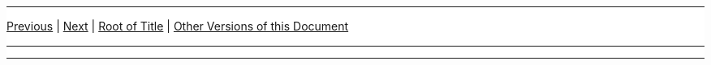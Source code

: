 ----------

[Previous](./../../../..//us/usc/t15/ch14A/m__us_usc_t15_s647.md) | [Next](./../../../..//us/usc/t15/ch14A/m__us_usc_t15_s648a.md) | [Root of Title](./../../../../) | [Other Versions of this Document](https://publicdocs.github.io/go/links?ns=uslm&ref=%2Fus%2Fusc%2Ft15%2Fs648)

----------
----------

[/us/usc/t15/s656]: https://publicdocs.github.io/go/links?ns=uslm&ref=%2Fus%2Fusc%2Ft15%2Fs656
[/us/usc/t15/s656]: https://publicdocs.github.io/go/links?ns=uslm&ref=%2Fus%2Fusc%2Ft15%2Fs656
[/us/usc/t15/s656]: https://publicdocs.github.io/go/links?ns=uslm&ref=%2Fus%2Fusc%2Ft15%2Fs656
[/us/usc/t15/s649]: https://publicdocs.github.io/go/links?ns=uslm&ref=%2Fus%2Fusc%2Ft15%2Fs649
[/us/usc/t15/s644/g]: https://publicdocs.github.io/go/links?ns=uslm&ref=%2Fus%2Fusc%2Ft15%2Fs644%2Fg
[/us/pl/85/536/s2]: https://publicdocs.github.io/go/links?ns=uslm&ref=%2Fus%2Fpl%2F85%2F536%2Fs2
[/us/pl/96/302/s202]: https://publicdocs.github.io/go/links?ns=uslm&ref=%2Fus%2Fpl%2F96%2F302%2Fs202
[/us/stat/94/843]: https://publicdocs.github.io/go/links?ns=uslm&ref=%2Fus%2Fstat%2F94%2F843
[/us/pl/98/395/s2]: https://publicdocs.github.io/go/links?ns=uslm&ref=%2Fus%2Fpl%2F98%2F395%2Fs2
[/us/stat/98/1366]: https://publicdocs.github.io/go/links?ns=uslm&ref=%2Fus%2Fstat%2F98%2F1366
[/us/pl/100/418/s8006/b]: https://publicdocs.github.io/go/links?ns=uslm&ref=%2Fus%2Fpl%2F100%2F418%2Fs8006%2Fb
[/us/stat/102/1557]: https://publicdocs.github.io/go/links?ns=uslm&ref=%2Fus%2Fstat%2F102%2F1557
[/us/pl/100/590]: https://publicdocs.github.io/go/links?ns=uslm&ref=%2Fus%2Fpl%2F100%2F590
[/us/stat/102/3006]: https://publicdocs.github.io/go/links?ns=uslm&ref=%2Fus%2Fstat%2F102%2F3006
[/us/pl/101/515]: https://publicdocs.github.io/go/links?ns=uslm&ref=%2Fus%2Fpl%2F101%2F515
[/us/stat/104/2142]: https://publicdocs.github.io/go/links?ns=uslm&ref=%2Fus%2Fstat%2F104%2F2142
[/us/pl/101/574/s201/a/1]: https://publicdocs.github.io/go/links?ns=uslm&ref=%2Fus%2Fpl%2F101%2F574%2Fs201%2Fa%2F1
[/us/stat/104/2818]: https://publicdocs.github.io/go/links?ns=uslm&ref=%2Fus%2Fstat%2F104%2F2818
[/us/pl/102/366]: https://publicdocs.github.io/go/links?ns=uslm&ref=%2Fus%2Fpl%2F102%2F366
[/us/stat/106/998]: https://publicdocs.github.io/go/links?ns=uslm&ref=%2Fus%2Fstat%2F106%2F998
[/us/pl/103/81/s9/a]: https://publicdocs.github.io/go/links?ns=uslm&ref=%2Fus%2Fpl%2F103%2F81%2Fs9%2Fa
[/us/stat/107/783]: https://publicdocs.github.io/go/links?ns=uslm&ref=%2Fus%2Fstat%2F107%2F783
[/us/pl/103/403]: https://publicdocs.github.io/go/links?ns=uslm&ref=%2Fus%2Fpl%2F103%2F403
[/us/stat/108/4190]: https://publicdocs.github.io/go/links?ns=uslm&ref=%2Fus%2Fstat%2F108%2F4190
[/us/pl/104/66/s2121]: https://publicdocs.github.io/go/links?ns=uslm&ref=%2Fus%2Fpl%2F104%2F66%2Fs2121
[/us/stat/109/730]: https://publicdocs.github.io/go/links?ns=uslm&ref=%2Fus%2Fstat%2F109%2F730
[/us/pl/104/121/s214/a]: https://publicdocs.github.io/go/links?ns=uslm&ref=%2Fus%2Fpl%2F104%2F121%2Fs214%2Fa
[/us/stat/110/859]: https://publicdocs.github.io/go/links?ns=uslm&ref=%2Fus%2Fstat%2F110%2F859
[/us/pl/104/208/s106]: https://publicdocs.github.io/go/links?ns=uslm&ref=%2Fus%2Fpl%2F104%2F208%2Fs106
[/us/stat/110/3009-731]: https://publicdocs.github.io/go/links?ns=uslm&ref=%2Fus%2Fstat%2F110%2F3009-731
[/us/pl/105/135]: https://publicdocs.github.io/go/links?ns=uslm&ref=%2Fus%2Fpl%2F105%2F135
[/us/stat/111/2622]: https://publicdocs.github.io/go/links?ns=uslm&ref=%2Fus%2Fstat%2F111%2F2622
[/us/pl/105/277/s905]: https://publicdocs.github.io/go/links?ns=uslm&ref=%2Fus%2Fpl%2F105%2F277%2Fs905
[/us/stat/112/2681-710]: https://publicdocs.github.io/go/links?ns=uslm&ref=%2Fus%2Fstat%2F112%2F2681-710
[/us/pl/106/554/s1/a/9]: https://publicdocs.github.io/go/links?ns=uslm&ref=%2Fus%2Fpl%2F106%2F554%2Fs1%2Fa%2F9
[/us/stat/114/2763]: https://publicdocs.github.io/go/links?ns=uslm&ref=%2Fus%2Fstat%2F114%2F2763
[/us/pl/107/20/s2203/b]: https://publicdocs.github.io/go/links?ns=uslm&ref=%2Fus%2Fpl%2F107%2F20%2Fs2203%2Fb
[/us/stat/115/170]: https://publicdocs.github.io/go/links?ns=uslm&ref=%2Fus%2Fstat%2F115%2F170
[/us/pl/108/447]: https://publicdocs.github.io/go/links?ns=uslm&ref=%2Fus%2Fpl%2F108%2F447
[/us/stat/118/3449]: https://publicdocs.github.io/go/links?ns=uslm&ref=%2Fus%2Fstat%2F118%2F3449
[/us/pl/110/186/s107]: https://publicdocs.github.io/go/links?ns=uslm&ref=%2Fus%2Fpl%2F110%2F186%2Fs107
[/us/stat/122/627]: https://publicdocs.github.io/go/links?ns=uslm&ref=%2Fus%2Fstat%2F122%2F627
[/us/pl/111/240/s1209]: https://publicdocs.github.io/go/links?ns=uslm&ref=%2Fus%2Fpl%2F111%2F240%2Fs1209
[/us/stat/124/2536]: https://publicdocs.github.io/go/links?ns=uslm&ref=%2Fus%2Fstat%2F124%2F2536
[/us/pl/85/536]: https://publicdocs.github.io/go/links?ns=uslm&ref=%2Fus%2Fpl%2F85%2F536
[/us/usc/t15/s631]: https://publicdocs.github.io/go/links?ns=uslm&ref=%2Fus%2Fusc%2Ft15%2Fs631
[/us/pl/104/121/s212/a]: https://publicdocs.github.io/go/links?ns=uslm&ref=%2Fus%2Fpl%2F104%2F121%2Fs212%2Fa
[/us/usc/t5/s601]: https://publicdocs.github.io/go/links?ns=uslm&ref=%2Fus%2Fusc%2Ft5%2Fs601
[/us/pl/104/121]: https://publicdocs.github.io/go/links?ns=uslm&ref=%2Fus%2Fpl%2F104%2F121
[/us/usc/t5/s5332]: https://publicdocs.github.io/go/links?ns=uslm&ref=%2Fus%2Fusc%2Ft5%2Fs5332
[/us/pl/103/403]: https://publicdocs.github.io/go/links?ns=uslm&ref=%2Fus%2Fpl%2F103%2F403
[/us/usc/t15/s648]: https://publicdocs.github.io/go/links?ns=uslm&ref=%2Fus%2Fusc%2Ft15%2Fs648
[/us/act/1953-07-30/ch282]: https://publicdocs.github.io/go/links?ns=uslm&ref=%2Fus%2Fact%2F1953-07-30%2Fch282
[/us/stat/67/239]: https://publicdocs.github.io/go/links?ns=uslm&ref=%2Fus%2Fstat%2F67%2F239
[/us/usc/t15/s642]: https://publicdocs.github.io/go/links?ns=uslm&ref=%2Fus%2Fusc%2Ft15%2Fs642
[/us/usc/t15/s631]: https://publicdocs.github.io/go/links?ns=uslm&ref=%2Fus%2Fusc%2Ft15%2Fs631
[/us/pl/85/536]: https://publicdocs.github.io/go/links?ns=uslm&ref=%2Fus%2Fpl%2F85%2F536
[/us/usc/t15/s631]: https://publicdocs.github.io/go/links?ns=uslm&ref=%2Fus%2Fusc%2Ft15%2Fs631

[/us/pl/111/240]: https://publicdocs.github.io/go/links?ns=uslm&ref=%2Fus%2Fpl%2F111%2F240
[/us/pl/110/186]: https://publicdocs.github.io/go/links?ns=uslm&ref=%2Fus%2Fpl%2F110%2F186
[/us/pl/108/447/s122/b]: https://publicdocs.github.io/go/links?ns=uslm&ref=%2Fus%2Fpl%2F108%2F447%2Fs122%2Fb
[/us/pl/108/447/s142/a]: https://publicdocs.github.io/go/links?ns=uslm&ref=%2Fus%2Fpl%2F108%2F447%2Fs142%2Fa
[/us/pl/108/447/s122/a]: https://publicdocs.github.io/go/links?ns=uslm&ref=%2Fus%2Fpl%2F108%2F447%2Fs122%2Fa
[/us/pl/108/447/s142/b]: https://publicdocs.github.io/go/links?ns=uslm&ref=%2Fus%2Fpl%2F108%2F447%2Fs142%2Fb
[/us/pl/107/20]: https://publicdocs.github.io/go/links?ns=uslm&ref=%2Fus%2Fpl%2F107%2F20
[/us/pl/105/277]: https://publicdocs.github.io/go/links?ns=uslm&ref=%2Fus%2Fpl%2F105%2F277
[/us/pl/105/135/s502/a/1]: https://publicdocs.github.io/go/links?ns=uslm&ref=%2Fus%2Fpl%2F105%2F135%2Fs502%2Fa%2F1
[/us/pl/105/135/s502/a/2/A]: https://publicdocs.github.io/go/links?ns=uslm&ref=%2Fus%2Fpl%2F105%2F135%2Fs502%2Fa%2F2%2FA
[/us/pl/105/135/s502/a/2/B]: https://publicdocs.github.io/go/links?ns=uslm&ref=%2Fus%2Fpl%2F105%2F135%2Fs502%2Fa%2F2%2FB
[/us/pl/105/135/s502/a/3/A]: https://publicdocs.github.io/go/links?ns=uslm&ref=%2Fus%2Fpl%2F105%2F135%2Fs502%2Fa%2F3%2FA
[/us/pl/105/135/s502/a/3/B]: https://publicdocs.github.io/go/links?ns=uslm&ref=%2Fus%2Fpl%2F105%2F135%2Fs502%2Fa%2F3%2FB
[/us/pl/105/135/s502/a/4]: https://publicdocs.github.io/go/links?ns=uslm&ref=%2Fus%2Fpl%2F105%2F135%2Fs502%2Fa%2F4
[/us/pl/105/135/s502/b/4]: https://publicdocs.github.io/go/links?ns=uslm&ref=%2Fus%2Fpl%2F105%2F135%2Fs502%2Fb%2F4
[/us/pl/105/135/s502/b/1/A]: https://publicdocs.github.io/go/links?ns=uslm&ref=%2Fus%2Fpl%2F105%2F135%2Fs502%2Fb%2F1%2FA
[/us/pl/105/135/s502/b/1/B]: https://publicdocs.github.io/go/links?ns=uslm&ref=%2Fus%2Fpl%2F105%2F135%2Fs502%2Fb%2F1%2FB
[/us/pl/105/135/s502/b/1/B]: https://publicdocs.github.io/go/links?ns=uslm&ref=%2Fus%2Fpl%2F105%2F135%2Fs502%2Fb%2F1%2FB
[/us/pl/105/135/s502/b/1/B]: https://publicdocs.github.io/go/links?ns=uslm&ref=%2Fus%2Fpl%2F105%2F135%2Fs502%2Fb%2F1%2FB
[/us/pl/105/135/s506/a]: https://publicdocs.github.io/go/links?ns=uslm&ref=%2Fus%2Fpl%2F105%2F135%2Fs506%2Fa
[/us/pl/105/135/s502/b/4]: https://publicdocs.github.io/go/links?ns=uslm&ref=%2Fus%2Fpl%2F105%2F135%2Fs502%2Fb%2F4
[/us/pl/105/135/s502/b/3]: https://publicdocs.github.io/go/links?ns=uslm&ref=%2Fus%2Fpl%2F105%2F135%2Fs502%2Fb%2F3
[/us/pl/105/135/s502/b/2]: https://publicdocs.github.io/go/links?ns=uslm&ref=%2Fus%2Fpl%2F105%2F135%2Fs502%2Fb%2F2
[/us/pl/105/135/s502/b/3]: https://publicdocs.github.io/go/links?ns=uslm&ref=%2Fus%2Fpl%2F105%2F135%2Fs502%2Fb%2F3
[/us/pl/105/135/s502/c]: https://publicdocs.github.io/go/links?ns=uslm&ref=%2Fus%2Fpl%2F105%2F135%2Fs502%2Fc
[/us/pl/105/135/s502/d]: https://publicdocs.github.io/go/links?ns=uslm&ref=%2Fus%2Fpl%2F105%2F135%2Fs502%2Fd
[/us/pl/104/208/s106/a/2/A]: https://publicdocs.github.io/go/links?ns=uslm&ref=%2Fus%2Fpl%2F104%2F208%2Fs106%2Fa%2F2%2FA
[/us/pl/104/208/s106/a/1]: https://publicdocs.github.io/go/links?ns=uslm&ref=%2Fus%2Fpl%2F104%2F208%2Fs106%2Fa%2F1
[/us/pl/104/208/s106/a/2/B]: https://publicdocs.github.io/go/links?ns=uslm&ref=%2Fus%2Fpl%2F104%2F208%2Fs106%2Fa%2F2%2FB
[/us/pl/104/208/s106/b]: https://publicdocs.github.io/go/links?ns=uslm&ref=%2Fus%2Fpl%2F104%2F208%2Fs106%2Fb
[/us/pl/104/208/s106/c]: https://publicdocs.github.io/go/links?ns=uslm&ref=%2Fus%2Fpl%2F104%2F208%2Fs106%2Fc
[/us/pl/104/66]: https://publicdocs.github.io/go/links?ns=uslm&ref=%2Fus%2Fpl%2F104%2F66
[/us/pl/103/403/s402]: https://publicdocs.github.io/go/links?ns=uslm&ref=%2Fus%2Fpl%2F103%2F403%2Fs402
[/us/pl/103/403/s403]: https://publicdocs.github.io/go/links?ns=uslm&ref=%2Fus%2Fpl%2F103%2F403%2Fs403
[/us/pl/103/403/s404]: https://publicdocs.github.io/go/links?ns=uslm&ref=%2Fus%2Fpl%2F103%2F403%2Fs404
[/us/pl/103/81]: https://publicdocs.github.io/go/links?ns=uslm&ref=%2Fus%2Fpl%2F103%2F81
[/us/pl/102/366/s223/a]: https://publicdocs.github.io/go/links?ns=uslm&ref=%2Fus%2Fpl%2F102%2F366%2Fs223%2Fa
[/us/pl/102/366/s212]: https://publicdocs.github.io/go/links?ns=uslm&ref=%2Fus%2Fpl%2F102%2F366%2Fs212
[/us/pl/101/515/s6]: https://publicdocs.github.io/go/links?ns=uslm&ref=%2Fus%2Fpl%2F101%2F515%2Fs6
[/us/pl/101/515/s5/a]: https://publicdocs.github.io/go/links?ns=uslm&ref=%2Fus%2Fpl%2F101%2F515%2Fs5%2Fa
[/us/pl/101/574/s303]: https://publicdocs.github.io/go/links?ns=uslm&ref=%2Fus%2Fpl%2F101%2F574%2Fs303
[/us/pl/100/418/s8006/b/1]: https://publicdocs.github.io/go/links?ns=uslm&ref=%2Fus%2Fpl%2F100%2F418%2Fs8006%2Fb%2F1
[/us/pl/100/418/s8006/b/2]: https://publicdocs.github.io/go/links?ns=uslm&ref=%2Fus%2Fpl%2F100%2F418%2Fs8006%2Fb%2F2
[/us/pl/100/418/s8006/b/4]: https://publicdocs.github.io/go/links?ns=uslm&ref=%2Fus%2Fpl%2F100%2F418%2Fs8006%2Fb%2F4
[/us/pl/100/590/s135/3]: https://publicdocs.github.io/go/links?ns=uslm&ref=%2Fus%2Fpl%2F100%2F590%2Fs135%2F3
[/us/pl/100/418/s8006/b/6]: https://publicdocs.github.io/go/links?ns=uslm&ref=%2Fus%2Fpl%2F100%2F418%2Fs8006%2Fb%2F6
[/us/pl/100/418/s8006/b/6]: https://publicdocs.github.io/go/links?ns=uslm&ref=%2Fus%2Fpl%2F100%2F418%2Fs8006%2Fb%2F6
[/us/pl/100/418/s8006/b/7]: https://publicdocs.github.io/go/links?ns=uslm&ref=%2Fus%2Fpl%2F100%2F418%2Fs8006%2Fb%2F7
[/us/pl/100/590/s134/1]: https://publicdocs.github.io/go/links?ns=uslm&ref=%2Fus%2Fpl%2F100%2F590%2Fs134%2F1
[/us/pl/100/418/s8006/b/7]: https://publicdocs.github.io/go/links?ns=uslm&ref=%2Fus%2Fpl%2F100%2F418%2Fs8006%2Fb%2F7
[/us/pl/100/418/s8006/b/7]: https://publicdocs.github.io/go/links?ns=uslm&ref=%2Fus%2Fpl%2F100%2F418%2Fs8006%2Fb%2F7
[/us/pl/100/418/s8006/b/7]: https://publicdocs.github.io/go/links?ns=uslm&ref=%2Fus%2Fpl%2F100%2F418%2Fs8006%2Fb%2F7
[/us/pl/100/590/s134/3]: https://publicdocs.github.io/go/links?ns=uslm&ref=%2Fus%2Fpl%2F100%2F590%2Fs134%2F3
[/us/pl/100/418/s8006/b/7]: https://publicdocs.github.io/go/links?ns=uslm&ref=%2Fus%2Fpl%2F100%2F418%2Fs8006%2Fb%2F7
[/us/pl/100/418/s8006/b/7]: https://publicdocs.github.io/go/links?ns=uslm&ref=%2Fus%2Fpl%2F100%2F418%2Fs8006%2Fb%2F7
[/us/pl/98/395/s2/1]: https://publicdocs.github.io/go/links?ns=uslm&ref=%2Fus%2Fpl%2F98%2F395%2Fs2%2F1
[/us/pl/98/395/s2/2]: https://publicdocs.github.io/go/links?ns=uslm&ref=%2Fus%2Fpl%2F98%2F395%2Fs2%2F2
[/us/pl/98/395/s2/3]: https://publicdocs.github.io/go/links?ns=uslm&ref=%2Fus%2Fpl%2F98%2F395%2Fs2%2F3
[/us/pl/98/395/s2/4]: https://publicdocs.github.io/go/links?ns=uslm&ref=%2Fus%2Fpl%2F98%2F395%2Fs2%2F4
[/us/pl/98/395/s2/5]: https://publicdocs.github.io/go/links?ns=uslm&ref=%2Fus%2Fpl%2F98%2F395%2Fs2%2F5
[/us/pl/98/395/s2/6]: https://publicdocs.github.io/go/links?ns=uslm&ref=%2Fus%2Fpl%2F98%2F395%2Fs2%2F6
[/us/pl/98/395/s2/7]: https://publicdocs.github.io/go/links?ns=uslm&ref=%2Fus%2Fpl%2F98%2F395%2Fs2%2F7
[/us/pl/98/395/s2/8]: https://publicdocs.github.io/go/links?ns=uslm&ref=%2Fus%2Fpl%2F98%2F395%2Fs2%2F8
[/us/pl/98/395/s2/9]: https://publicdocs.github.io/go/links?ns=uslm&ref=%2Fus%2Fpl%2F98%2F395%2Fs2%2F9
[/us/pl/105/135/s3]: https://publicdocs.github.io/go/links?ns=uslm&ref=%2Fus%2Fpl%2F105%2F135%2Fs3
[/us/pl/104/208]: https://publicdocs.github.io/go/links?ns=uslm&ref=%2Fus%2Fpl%2F104%2F208
[/us/pl/104/208/s3]: https://publicdocs.github.io/go/links?ns=uslm&ref=%2Fus%2Fpl%2F104%2F208%2Fs3
[/us/usc/t15/s633]: https://publicdocs.github.io/go/links?ns=uslm&ref=%2Fus%2Fusc%2Ft15%2Fs633
[/us/pl/104/121/s216]: https://publicdocs.github.io/go/links?ns=uslm&ref=%2Fus%2Fpl%2F104%2F121%2Fs216
[/us/pl/101/574/s201/a/2]: https://publicdocs.github.io/go/links?ns=uslm&ref=%2Fus%2Fpl%2F101%2F574%2Fs201%2Fa%2F2
[/us/pl/101/515/s5/c]: https://publicdocs.github.io/go/links?ns=uslm&ref=%2Fus%2Fpl%2F101%2F515%2Fs5%2Fc
[/us/usc/t15/s648/a/4]: https://publicdocs.github.io/go/links?ns=uslm&ref=%2Fus%2Fusc%2Ft15%2Fs648%2Fa%2F4
[/us/pl/96/302/s204]: https://publicdocs.github.io/go/links?ns=uslm&ref=%2Fus%2Fpl%2F96%2F302%2Fs204
[/us/stat/94/848]: https://publicdocs.github.io/go/links?ns=uslm&ref=%2Fus%2Fstat%2F94%2F848
[/us/pl/98/177]: https://publicdocs.github.io/go/links?ns=uslm&ref=%2Fus%2Fpl%2F98%2F177
[/us/stat/97/1125]: https://publicdocs.github.io/go/links?ns=uslm&ref=%2Fus%2Fstat%2F97%2F1125
[/us/pl/98/395/s4]: https://publicdocs.github.io/go/links?ns=uslm&ref=%2Fus%2Fpl%2F98%2F395%2Fs4
[/us/stat/98/1368]: https://publicdocs.github.io/go/links?ns=uslm&ref=%2Fus%2Fstat%2F98%2F1368
[/us/pl/101/162]: https://publicdocs.github.io/go/links?ns=uslm&ref=%2Fus%2Fpl%2F101%2F162
[/us/stat/103/1028]: https://publicdocs.github.io/go/links?ns=uslm&ref=%2Fus%2Fstat%2F103%2F1028
[/us/pl/96/302]: https://publicdocs.github.io/go/links?ns=uslm&ref=%2Fus%2Fpl%2F96%2F302
[/us/pl/101/515/s5/b]: https://publicdocs.github.io/go/links?ns=uslm&ref=%2Fus%2Fpl%2F101%2F515%2Fs5%2Fb
[/us/pl/101/574/s201/b]: https://publicdocs.github.io/go/links?ns=uslm&ref=%2Fus%2Fpl%2F101%2F574%2Fs201%2Fb
[/us/pl/96/302/s507]: https://publicdocs.github.io/go/links?ns=uslm&ref=%2Fus%2Fpl%2F96%2F302%2Fs507
[/us/pl/96/302]: https://publicdocs.github.io/go/links?ns=uslm&ref=%2Fus%2Fpl%2F96%2F302
[/us/pl/102/366/s223/b]: https://publicdocs.github.io/go/links?ns=uslm&ref=%2Fus%2Fpl%2F102%2F366%2Fs223%2Fb
[/us/stat/106/1000]: https://publicdocs.github.io/go/links?ns=uslm&ref=%2Fus%2Fstat%2F106%2F1000
[/us/pl/103/81/s9/c]: https://publicdocs.github.io/go/links?ns=uslm&ref=%2Fus%2Fpl%2F103%2F81%2Fs9%2Fc
[/us/pl/101/574/s231]: https://publicdocs.github.io/go/links?ns=uslm&ref=%2Fus%2Fpl%2F101%2F574%2Fs231
[/us/stat/104/2823]: https://publicdocs.github.io/go/links?ns=uslm&ref=%2Fus%2Fstat%2F104%2F2823
[/us/pl/102/564/s302]: https://publicdocs.github.io/go/links?ns=uslm&ref=%2Fus%2Fpl%2F102%2F564%2Fs302
[/us/stat/106/4262]: https://publicdocs.github.io/go/links?ns=uslm&ref=%2Fus%2Fstat%2F106%2F4262
[/us/pl/101/509]: https://publicdocs.github.io/go/links?ns=uslm&ref=%2Fus%2Fpl%2F101%2F509
[/us/usc/t5/s5376]: https://publicdocs.github.io/go/links?ns=uslm&ref=%2Fus%2Fusc%2Ft5%2Fs5376